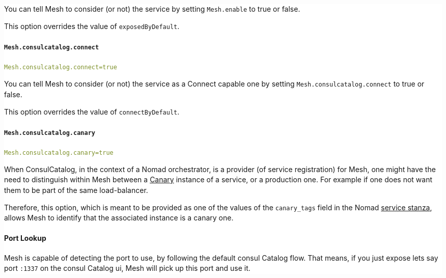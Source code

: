 You can tell Mesh to consider (or not) the service by setting `Mesh.enable` to true or false.

This option overrides the value of `exposedByDefault`.

#### `Mesh.consulcatalog.connect`

```yaml
Mesh.consulcatalog.connect=true
```

You can tell Mesh to consider (or not) the service as a Connect capable one by setting `Mesh.consulcatalog.connect` to true or false.

This option overrides the value of `connectByDefault`.

#### `Mesh.consulcatalog.canary`

```yaml
Mesh.consulcatalog.canary=true
```

When ConsulCatalog, in the context of a Nomad orchestrator,
is a provider (of service registration) for Mesh,
one might have the need to distinguish within Mesh between a [Canary](https://learn.hashicorp.com/tutorials/nomad/job-blue-green-and-canary-deployments#deploy-with-canaries) instance of a service, or a production one.
For example if one does not want them to be part of the same load-balancer.

Therefore, this option, which is meant to be provided as one of the values of the `canary_tags` field in the Nomad [service stanza](https://www.nomadproject.io/docs/job-specification/service#canary_tags),
allows Mesh to identify that the associated instance is a canary one.

#### Port Lookup

Mesh is capable of detecting the port to use, by following the default consul Catalog flow.
That means, if you just expose lets say port `:1337` on the consul Catalog ui, Mesh will pick up this port and use it.
